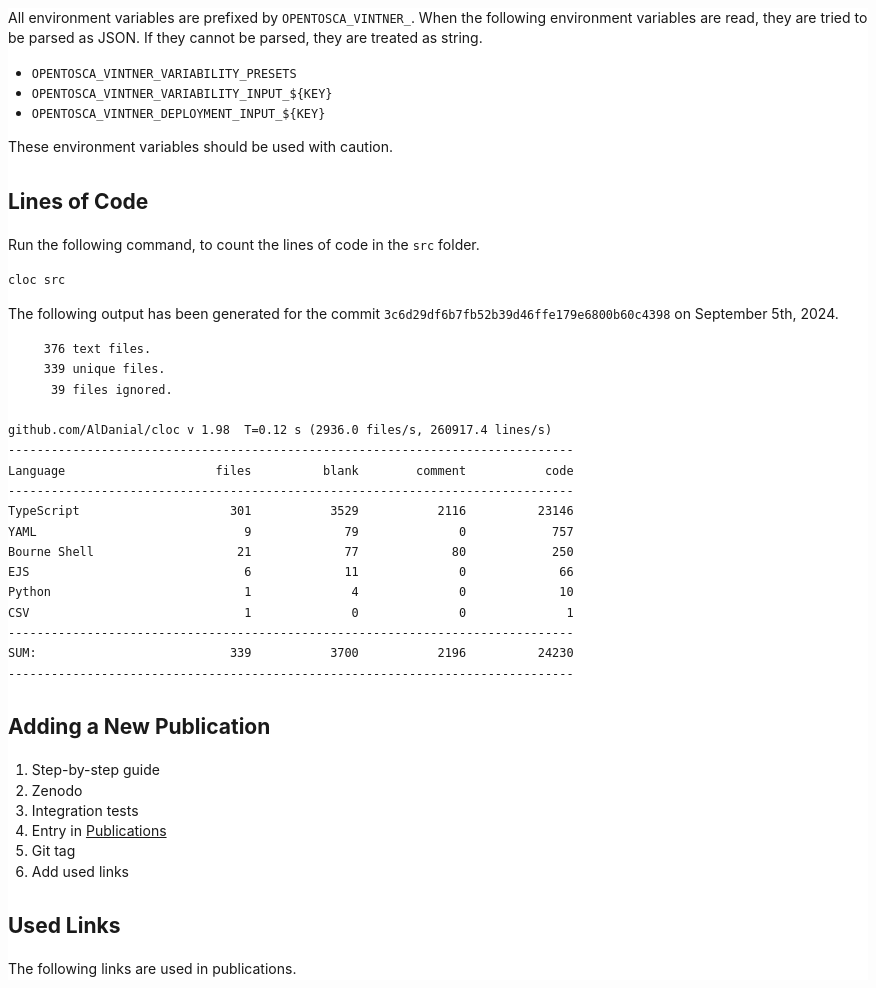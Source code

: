 All environment variables are prefixed by `OPENTOSCA_VINTNER_`.
When the following environment variables are read, they are tried to be parsed as JSON.
If they cannot be parsed, they are treated as string.

- `OPENTOSCA_VINTNER_VARIABILITY_PRESETS`
- `OPENTOSCA_VINTNER_VARIABILITY_INPUT_${KEY}`
- `OPENTOSCA_VINTNER_DEPLOYMENT_INPUT_${KEY}`

These environment variables should be used with caution. 

## Lines of Code

Run the following command, to count the lines of code in the `src` folder.

```text linenums="1"
cloc src
```

The following output has been generated for the commit `3c6d29df6b7fb52b39d46ffe179e6800b60c4398` on September 5th, 2024.

```text linenums="1"
     376 text files.
     339 unique files.                                          
      39 files ignored.

github.com/AlDanial/cloc v 1.98  T=0.12 s (2936.0 files/s, 260917.4 lines/s)
-------------------------------------------------------------------------------
Language                     files          blank        comment           code
-------------------------------------------------------------------------------
TypeScript                     301           3529           2116          23146
YAML                             9             79              0            757
Bourne Shell                    21             77             80            250
EJS                              6             11              0             66
Python                           1              4              0             10
CSV                              1              0              0              1
-------------------------------------------------------------------------------
SUM:                           339           3700           2196          24230
-------------------------------------------------------------------------------
```

## Adding a New Publication

1. Step-by-step guide
1. Zenodo
1. Integration tests
1. Entry in [Publications](../publications.md)
1. Git tag
1. Add used links 

## Used Links

The following links are used in publications.
